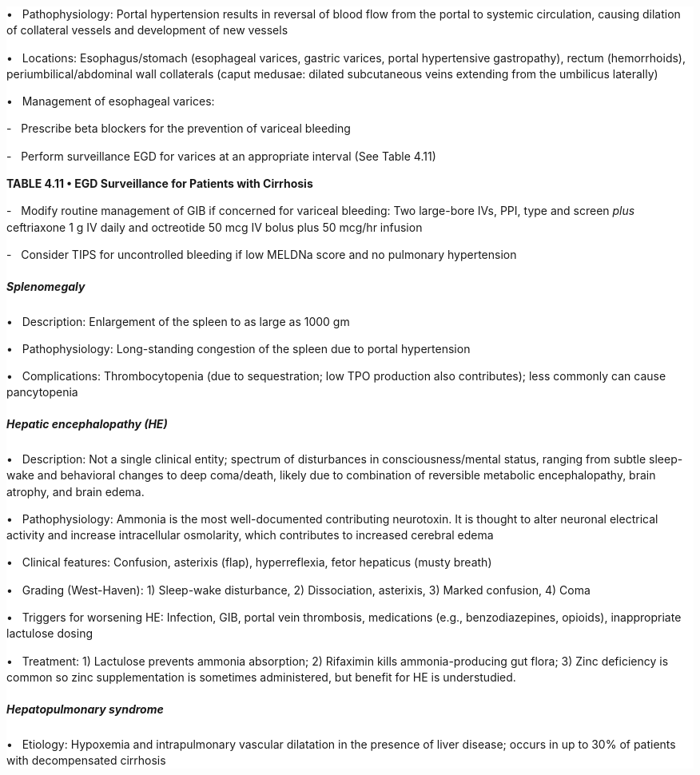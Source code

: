 •   Pathophysiology: Portal hypertension results in reversal of blood flow from the portal to systemic circulation, causing dilation of collateral vessels and development of new vessels

•   Locations: Esophagus/stomach (esophageal varices, gastric varices, portal hypertensive gastropathy), rectum (hemorrhoids), periumbilical/abdominal wall collaterals (caput medusae: dilated subcutaneous veins extending from the umbilicus laterally)

•   Management of esophageal varices:

-   Prescribe beta blockers for the prevention of variceal bleeding

-   Perform surveillance EGD for varices at an appropriate interval (See Table 4.11)


**TABLE 4.11 • EGD Surveillance for Patients with Cirrhosis**




-   Modify routine management of GIB if concerned for variceal bleeding: Two large-bore IVs, PPI, type and screen *plus* ceftriaxone 1 g IV daily and octreotide 50 mcg IV bolus plus 50 mcg/hr infusion

-   Consider TIPS for uncontrolled bleeding if low MELDNa score and no pulmonary hypertension

##### Splenomegaly

•   Description: Enlargement of the spleen to as large as 1000 gm

•   Pathophysiology: Long-standing congestion of the spleen due to portal hypertension

•   Complications: Thrombocytopenia (due to sequestration; low TPO production also contributes); less commonly can cause pancytopenia

##### Hepatic encephalopathy (HE)

•   Description: Not a single clinical entity; spectrum of disturbances in consciousness/mental status, ranging from subtle sleep-wake and behavioral changes to deep coma/death, likely due to combination of reversible metabolic encephalopathy, brain atrophy, and brain edema.

•   Pathophysiology: Ammonia is the most well-documented contributing neurotoxin. It is thought to alter neuronal electrical activity and increase intracellular osmolarity, which contributes to increased cerebral edema

•   Clinical features: Confusion, asterixis (flap), hyperreflexia, fetor hepaticus (musty breath)

•   Grading (West-Haven): 1) Sleep-wake disturbance, 2) Dissociation, asterixis, 3) Marked confusion, 4) Coma

•   Triggers for worsening HE: Infection, GIB, portal vein thrombosis, medications (e.g., benzodiazepines, opioids), inappropriate lactulose dosing

•   Treatment: 1) Lactulose prevents ammonia absorption; 2) Rifaximin kills ammonia-producing gut flora; 3) Zinc deficiency is common so zinc supplementation is sometimes administered, but benefit for HE is understudied.

##### Hepatopulmonary syndrome

•   Etiology: Hypoxemia and intrapulmonary vascular dilatation in the presence of liver disease; occurs in up to 30% of patients with decompensated cirrhosis
